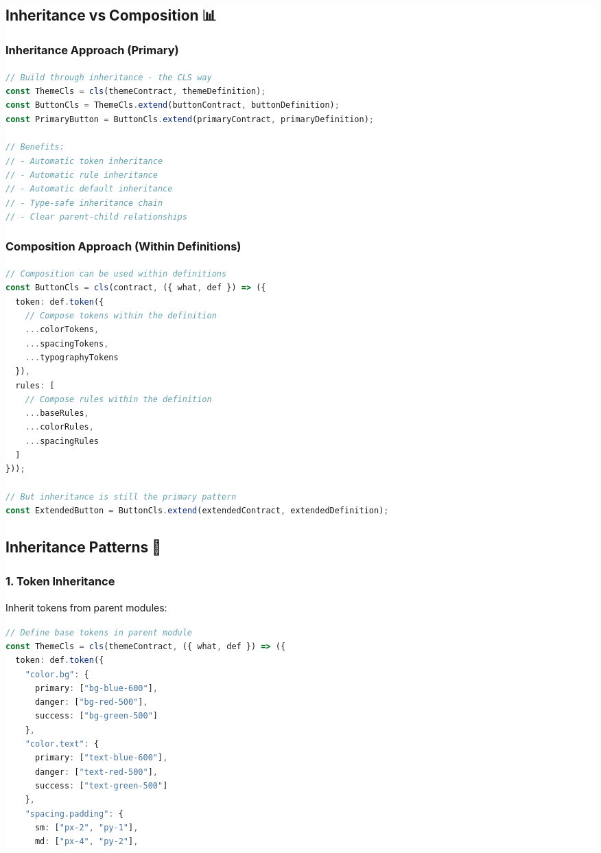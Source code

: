 ## Inheritance vs Composition 📊

### Inheritance Approach (Primary)

```typescript
// Build through inheritance - the CLS way
const ThemeCls = cls(themeContract, themeDefinition);
const ButtonCls = ThemeCls.extend(buttonContract, buttonDefinition);
const PrimaryButton = ButtonCls.extend(primaryContract, primaryDefinition);

// Benefits:
// - Automatic token inheritance
// - Automatic rule inheritance
// - Automatic default inheritance
// - Type-safe inheritance chain
// - Clear parent-child relationships
```

### Composition Approach (Within Definitions)

```typescript
// Composition can be used within definitions
const ButtonCls = cls(contract, ({ what, def }) => ({
  token: def.token({
    // Compose tokens within the definition
    ...colorTokens,
    ...spacingTokens,
    ...typographyTokens
  }),
  rules: [
    // Compose rules within the definition
    ...baseRules,
    ...colorRules,
    ...spacingRules
  ]
}));

// But inheritance is still the primary pattern
const ExtendedButton = ButtonCls.extend(extendedContract, extendedDefinition);
```

## Inheritance Patterns 🎨

### 1. **Token Inheritance**

Inherit tokens from parent modules:

```typescript
// Define base tokens in parent module
const ThemeCls = cls(themeContract, ({ what, def }) => ({
  token: def.token({
    "color.bg": {
      primary: ["bg-blue-600"],
      danger: ["bg-red-500"],
      success: ["bg-green-500"]
    },
    "color.text": {
      primary: ["text-blue-600"],
      danger: ["text-red-500"],
      success: ["text-green-500"]
    },
    "spacing.padding": {
      sm: ["px-2", "py-1"],
      md: ["px-4", "py-2"],
```